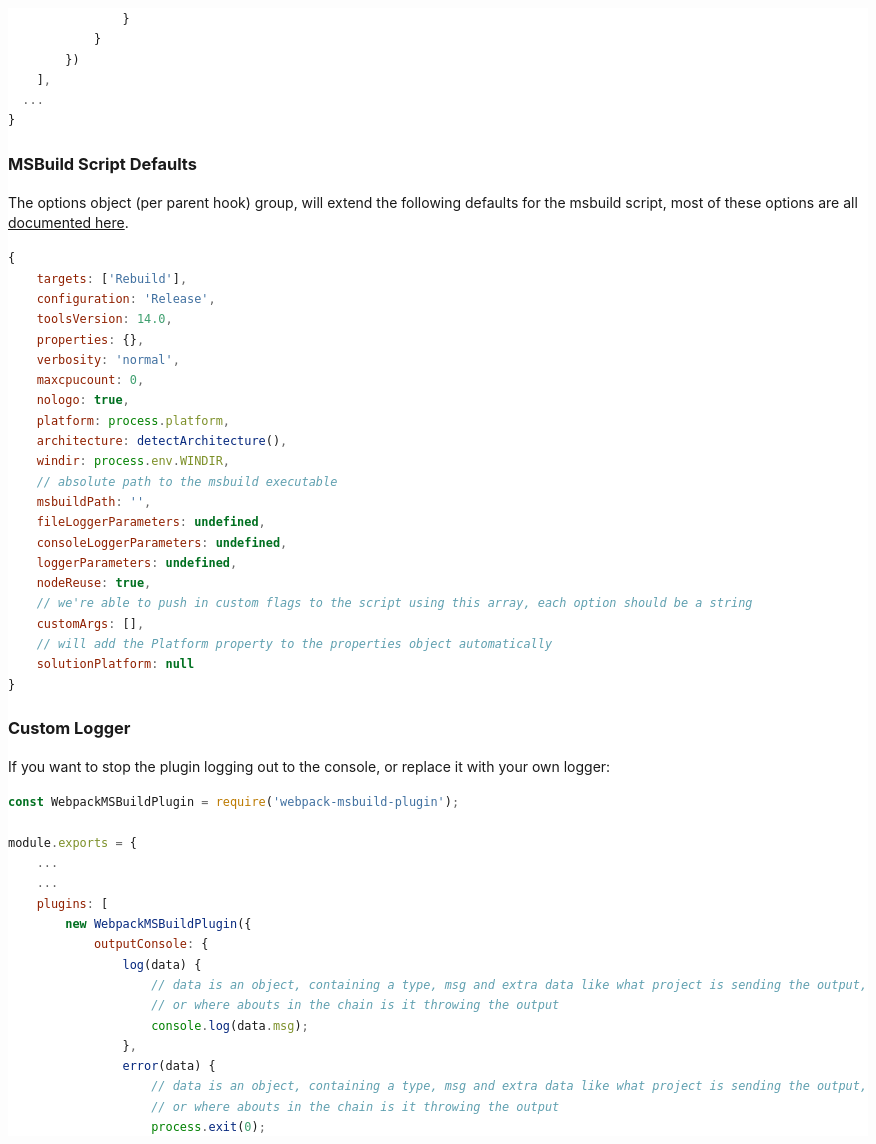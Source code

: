 ```js
                }
            }
        })
    ],
  ...
}
```



### MSBuild Script Defaults

The options object (per parent hook) group, will extend the following defaults for the msbuild script, most of these options are all [documented here](https://msdn.microsoft.com/en-us/library/ms164311.aspx).
```js
{
    targets: ['Rebuild'],
    configuration: 'Release',
    toolsVersion: 14.0,
    properties: {},
    verbosity: 'normal',
    maxcpucount: 0,
    nologo: true,
    platform: process.platform,
    architecture: detectArchitecture(),
    windir: process.env.WINDIR,
    // absolute path to the msbuild executable
    msbuildPath: '',
    fileLoggerParameters: undefined,
    consoleLoggerParameters: undefined,
    loggerParameters: undefined,
    nodeReuse: true,
    // we're able to push in custom flags to the script using this array, each option should be a string
    customArgs: [],
    // will add the Platform property to the properties object automatically
    solutionPlatform: null
}
```


### Custom Logger
If you want to stop the plugin logging out to the console, or replace it with your own logger:

```js
const WebpackMSBuildPlugin = require('webpack-msbuild-plugin');

module.exports = {
    ...
    ...
    plugins: [
        new WebpackMSBuildPlugin({
            outputConsole: {
                log(data) {
                    // data is an object, containing a type, msg and extra data like what project is sending the output, 
                    // or where abouts in the chain is it throwing the output
                    console.log(data.msg);
                },
                error(data) {
                    // data is an object, containing a type, msg and extra data like what project is sending the output, 
                    // or where abouts in the chain is it throwing the output
                    process.exit(0);
```